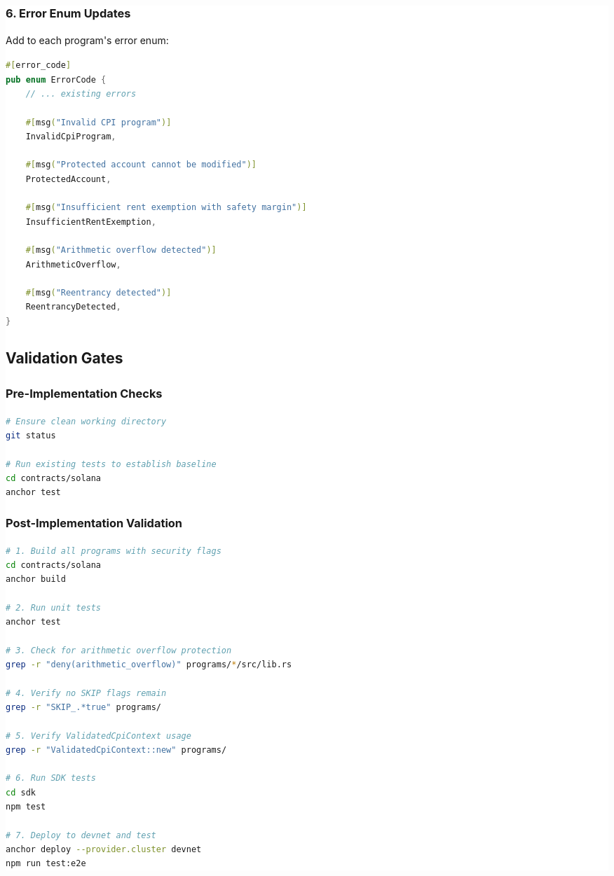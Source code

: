 ### 6. Error Enum Updates
Add to each program's error enum:
```rust
#[error_code]
pub enum ErrorCode {
    // ... existing errors
    
    #[msg("Invalid CPI program")]
    InvalidCpiProgram,
    
    #[msg("Protected account cannot be modified")]
    ProtectedAccount,
    
    #[msg("Insufficient rent exemption with safety margin")]
    InsufficientRentExemption,
    
    #[msg("Arithmetic overflow detected")]
    ArithmeticOverflow,
    
    #[msg("Reentrancy detected")]
    ReentrancyDetected,
}
```

## Validation Gates

### Pre-Implementation Checks
```bash
# Ensure clean working directory
git status

# Run existing tests to establish baseline
cd contracts/solana
anchor test
```

### Post-Implementation Validation
```bash
# 1. Build all programs with security flags
cd contracts/solana
anchor build

# 2. Run unit tests
anchor test

# 3. Check for arithmetic overflow protection
grep -r "deny(arithmetic_overflow)" programs/*/src/lib.rs

# 4. Verify no SKIP flags remain
grep -r "SKIP_.*true" programs/

# 5. Verify ValidatedCpiContext usage
grep -r "ValidatedCpiContext::new" programs/

# 6. Run SDK tests
cd sdk
npm test

# 7. Deploy to devnet and test
anchor deploy --provider.cluster devnet
npm run test:e2e
```
